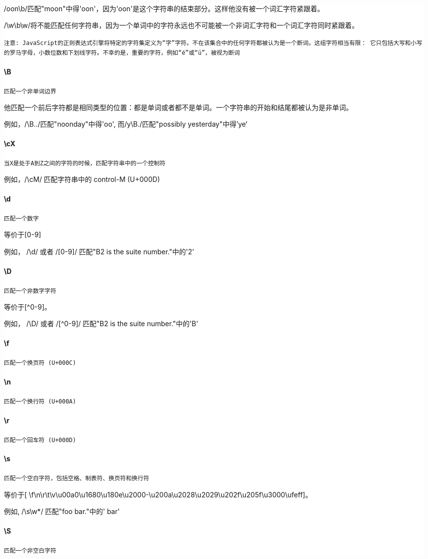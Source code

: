 /oon\b/匹配"moon"中得'oon'，因为'oon'是这个字符串的结束部分。这样他没有被一个词汇字符紧跟着。

/\w\b\w/将不能匹配任何字符串，因为一个单词中的字符永远也不可能被一个非词汇字符和一个词汇字符同时紧跟着。

`注意: JavaScript的正则表达式引擎将特定的字符集定义为“字”字符。不在该集合中的任何字符都被认为是一个断词。这组字符相当有限： 它只包括大写和小写的罗马字母，小数位数和下划线字符。不幸的是，重要的字符，例如“é”或“ü”，被视为断词`

#### \B

`匹配一个非单词边界`

他匹配一个前后字符都是相同类型的位置：都是单词或者都不是单词。一个字符串的开始和结尾都被认为是非单词。

例如，/\B../匹配"noonday"中得'oo', 而/y\B./匹配"possibly yesterday"中得’ye‘

#### \cX

`当X是处于A到Z之间的字符的时候，匹配字符串中的一个控制符`

例如，/\cM/ 匹配字符串中的 control-M (U+000D)

#### \d

`匹配一个数字`

等价于[0-9]

例如， /\d/ 或者 /[0-9]/ 匹配"B2 is the suite number."中的'2'

#### \D

`匹配一个非数字字符`

等价于[^0-9]。

例如， /\D/ 或者 /[^0-9]/ 匹配"B2 is the suite number."中的'B'

#### \f

`匹配一个换页符 (U+000C)`

#### \n

`匹配一个换行符 (U+000A)`

#### \r

`匹配一个回车符 (U+000D)`

#### \s

`匹配一个空白字符，包括空格、制表符、换页符和换行符`

等价于[ \f\n\r\t\v\u00a0\u1680\u180e\u2000-\u200a\u2028\u2029\u202f\u205f\u3000\ufeff]。

例如, /\s\w\*/ 匹配"foo bar."中的' bar'

#### \S

`匹配一个非空白字符`
